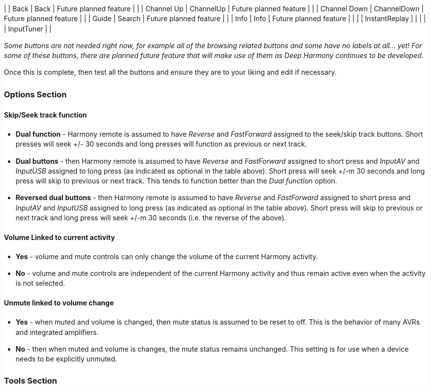 |                   | Back            | Back           | Future planned feature                   |
|                   | Channel Up      | ChannelUp      | Future planned feature                   |
|                   | Channel Down    | ChannelDown    | Future planned feature                   |
|                   | Guide           | Search         | Future planned feature                   |
|                   | Info            | Info           | Future planned feature                   | 
|                   |                 | InstantReplay |                                          |
|                   |                 | InputTuner    |                                          |

_Some buttons are not needed right now, for example all of the browsing related buttons and some have no labels at all... yet! For some of these buttons, there are planned future feature that will make use of them as Deep Harmony continues to be developed._ 

Once this is complete, then test all the buttons and ensure they are to your liking and edit if necessary.

### Options Section

#### Skip/Seek track function

* **Dual function** - Harmony remote is assumed to have _Reverse_ and _FastForward_ assigned to the seek/skip track buttons. Short presses will seek +/- 30 seconds and long presses will function as previous or next track.  

* **Dual buttons** - then Harmony remote is assumed to have _Reverse_ and _FastForward_ assigned to short press and _InputAV_ and _InputUSB_ assigned to long press (as indicated as optional in the table above). Short press will seek +/-m 30 seconds and long press will skip to previous or next track. This tends to function better than the _Dual function_ option.  

* **Reversed dual buttons** - then Harmony remote is assumed to have _Reverse_ and _FastForward_ assigned to short press and _InputAV_ and _InputUSB_ assigned to long press (as indicated as optional in the table above). Short press will skip to previous or next track and long press will seek +/-m 30 seconds (i.e. the reverse of the above).  

#### Volume Linked to current activity

* **Yes** - volume and mute controls can only change the volume of the current Harmony activity.  

* **No** - volume and mute controls are independent of the current Harmony activity and thus remain active even when the activity is not selected.  

#### Unmute linked to volume change

* **Yes** - when muted and volume is changed, then mute status is assumed to be reset to off. This is the behavior of many AVRs and integrated amplifiers.  

* **No** - then when muted and volume is changes, the mute status remains unchanged. This setting is for use when a device needs to be explicitly unmuted.  

### Tools Section
